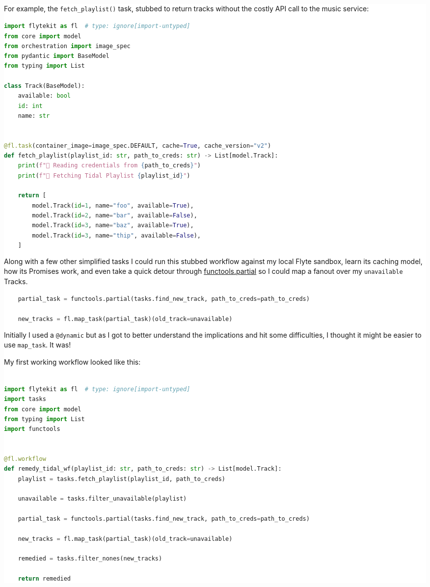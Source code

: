 For example, the `fetch_playlist()` task, stubbed to return tracks without the costly API call to the music service:

```python
import flytekit as fl  # type: ignore[import-untyped]
from core import model
from orchestration import image_spec
from pydantic import BaseModel
from typing import List

class Track(BaseModel):
    available: bool
    id: int
    name: str


@fl.task(container_image=image_spec.DEFAULT, cache=True, cache_version="v2")
def fetch_playlist(playlist_id: str, path_to_creds: str) -> List[model.Track]:
    print(f"🔑 Reading credentials from {path_to_creds}")
    print(f"🥡 Fetching Tidal Playlist {playlist_id}")

    return [
        model.Track(id=1, name="foo", available=True),
        model.Track(id=2, name="bar", available=False),
        model.Track(id=3, name="baz", available=True),
        model.Track(id=3, name="thip", available=False),
    ]
```

Along with a few other simplified tasks I could run this stubbed workflow against my local Flyte sandbox, learn its caching model, how its Promises work, and even take a quick detour through [functools.partial](https://docs-legacy.flyte.org/en/latest/user_guide/basics/workflows.html#use-partial-to-provide-default-arguments-to-tasks) so I could map a fanout over my `unavailable` Tracks.

```python
    partial_task = functools.partial(tasks.find_new_track, path_to_creds=path_to_creds)

    new_tracks = fl.map_task(partial_task)(old_track=unavailable)
```

Initially I used a `@dynamic` but as I got to better understand the implications and hit some difficulties, I thought it might be easier to use `map_task`. It was!

My first working workflow looked like this:

```python

import flytekit as fl  # type: ignore[import-untyped]
import tasks
from core import model
from typing import List
import functools


@fl.workflow
def remedy_tidal_wf(playlist_id: str, path_to_creds: str) -> List[model.Track]:
    playlist = tasks.fetch_playlist(playlist_id, path_to_creds)

    unavailable = tasks.filter_unavailable(playlist)

    partial_task = functools.partial(tasks.find_new_track, path_to_creds=path_to_creds)

    new_tracks = fl.map_task(partial_task)(old_track=unavailable)

    remedied = tasks.filter_nones(new_tracks)

    return remedied
```

[^simon-and-garfunkel]: Are `Simon` and `Garfunkel` two unique elements in an `artists` list, or is it a single element, `Simon & Garfunkel`? It depends!